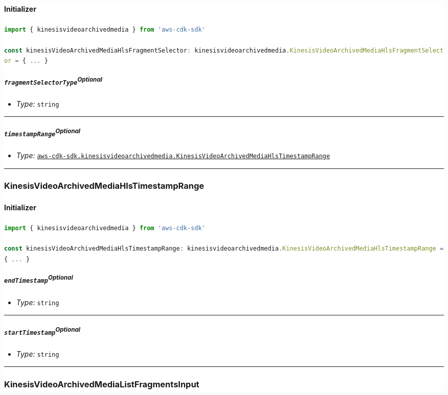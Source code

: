 #### Initializer <a name="[object Object].Initializer"></a>

```typescript
import { kinesisvideoarchivedmedia } from 'aws-cdk-sdk'

const kinesisVideoArchivedMediaHlsFragmentSelector: kinesisvideoarchivedmedia.KinesisVideoArchivedMediaHlsFragmentSelector = { ... }
```

##### `fragmentSelectorType`<sup>Optional</sup> <a name="aws-cdk-sdk.kinesisvideoarchivedmedia.KinesisVideoArchivedMediaHlsFragmentSelector.property.fragmentSelectorType"></a>

- *Type:* `string`

---

##### `timestampRange`<sup>Optional</sup> <a name="aws-cdk-sdk.kinesisvideoarchivedmedia.KinesisVideoArchivedMediaHlsFragmentSelector.property.timestampRange"></a>

- *Type:* [`aws-cdk-sdk.kinesisvideoarchivedmedia.KinesisVideoArchivedMediaHlsTimestampRange`](#aws-cdk-sdk.kinesisvideoarchivedmedia.KinesisVideoArchivedMediaHlsTimestampRange)

---

### KinesisVideoArchivedMediaHlsTimestampRange <a name="aws-cdk-sdk.kinesisvideoarchivedmedia.KinesisVideoArchivedMediaHlsTimestampRange"></a>

#### Initializer <a name="[object Object].Initializer"></a>

```typescript
import { kinesisvideoarchivedmedia } from 'aws-cdk-sdk'

const kinesisVideoArchivedMediaHlsTimestampRange: kinesisvideoarchivedmedia.KinesisVideoArchivedMediaHlsTimestampRange = { ... }
```

##### `endTimestamp`<sup>Optional</sup> <a name="aws-cdk-sdk.kinesisvideoarchivedmedia.KinesisVideoArchivedMediaHlsTimestampRange.property.endTimestamp"></a>

- *Type:* `string`

---

##### `startTimestamp`<sup>Optional</sup> <a name="aws-cdk-sdk.kinesisvideoarchivedmedia.KinesisVideoArchivedMediaHlsTimestampRange.property.startTimestamp"></a>

- *Type:* `string`

---

### KinesisVideoArchivedMediaListFragmentsInput <a name="aws-cdk-sdk.kinesisvideoarchivedmedia.KinesisVideoArchivedMediaListFragmentsInput"></a>
